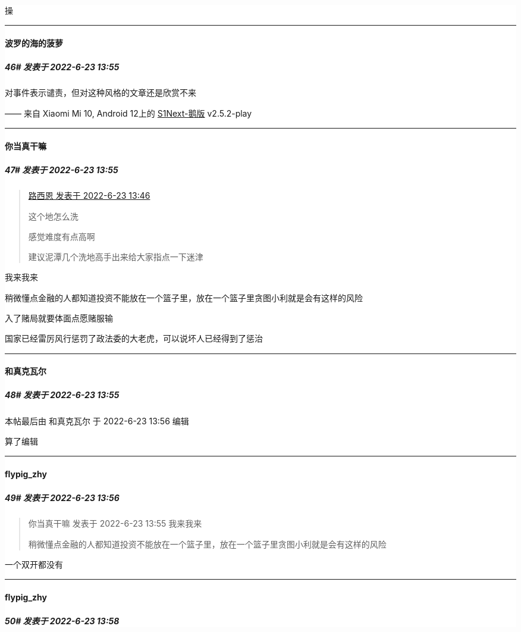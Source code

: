 操

*****

####  波罗的海的菠萝  
##### 46#       发表于 2022-6-23 13:55

对事件表示谴责，但对这种风格的文章还是欣赏不来

—— 来自 Xiaomi Mi 10, Android 12上的 [S1Next-鹅版](https://github.com/ykrank/S1-Next/releases) v2.5.2-play

*****

####  你当真干嘛  
##### 47#       发表于 2022-6-23 13:55

<blockquote><a href="httphttps://bbs.saraba1st.com/2b/forum.php?mod=redirect&amp;goto=findpost&amp;pid=56381313&amp;ptid=2077460" target="_blank">路西恩 发表于 2022-6-23 13:46</a>

这个地怎么洗

感觉难度有点高啊

建议泥潭几个洗地高手出来给大家指点一下迷津</blockquote>
我来我来

稍微懂点金融的人都知道投资不能放在一个篮子里，放在一个篮子里贪图小利就是会有这样的风险

入了赌局就要体面点愿赌服输

国家已经雷厉风行惩罚了政法委的大老虎，可以说坏人已经得到了惩治

*****

####  和真克瓦尔  
##### 48#       发表于 2022-6-23 13:55

 本帖最后由 和真克瓦尔 于 2022-6-23 13:56 编辑 

算了编辑

*****

####  flypig_zhy  
##### 49#       发表于 2022-6-23 13:56

<blockquote>你当真干嘛 发表于 2022-6-23 13:55
我来我来

稍微懂点金融的人都知道投资不能放在一个篮子里，放在一个篮子里贪图小利就是会有这样的风险
</blockquote>
一个双开都没有

*****

####  flypig_zhy  
##### 50#       发表于 2022-6-23 13:58
